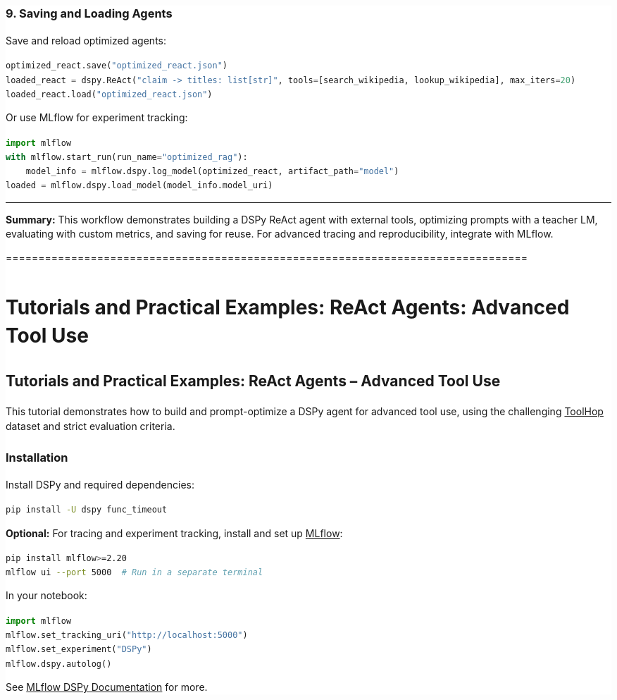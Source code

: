 ### 9. Saving and Loading Agents

Save and reload optimized agents:
```python
optimized_react.save("optimized_react.json")
loaded_react = dspy.ReAct("claim -> titles: list[str]", tools=[search_wikipedia, lookup_wikipedia], max_iters=20)
loaded_react.load("optimized_react.json")
```
Or use MLflow for experiment tracking:
```python
import mlflow
with mlflow.start_run(run_name="optimized_rag"):
    model_info = mlflow.dspy.log_model(optimized_react, artifact_path="model")
loaded = mlflow.dspy.load_model(model_info.model_uri)
```

---

**Summary:**
This workflow demonstrates building a DSPy ReAct agent with external tools, optimizing prompts with a teacher LM, evaluating with custom metrics, and saving for reuse. For advanced tracing and reproducibility, integrate with MLflow.



================================================================================



# Tutorials and Practical Examples: ReAct Agents: Advanced Tool Use


## Tutorials and Practical Examples: ReAct Agents – Advanced Tool Use

This tutorial demonstrates how to build and prompt-optimize a DSPy agent for advanced tool use, using the challenging [ToolHop](https://arxiv.org/abs/2501.02506) dataset and strict evaluation criteria.

### Installation

Install DSPy and required dependencies:
```bash
pip install -U dspy func_timeout
```

**Optional:** For tracing and experiment tracking, install and set up [MLflow](https://mlflow.org/):
```bash
pip install mlflow>=2.20
mlflow ui --port 5000  # Run in a separate terminal
```
In your notebook:
```python
import mlflow
mlflow.set_tracking_uri("http://localhost:5000")
mlflow.set_experiment("DSPy")
mlflow.dspy.autolog()
```
See [MLflow DSPy Documentation](https://mlflow.org/docs/latest/llms/dspy/index.html) for more.
